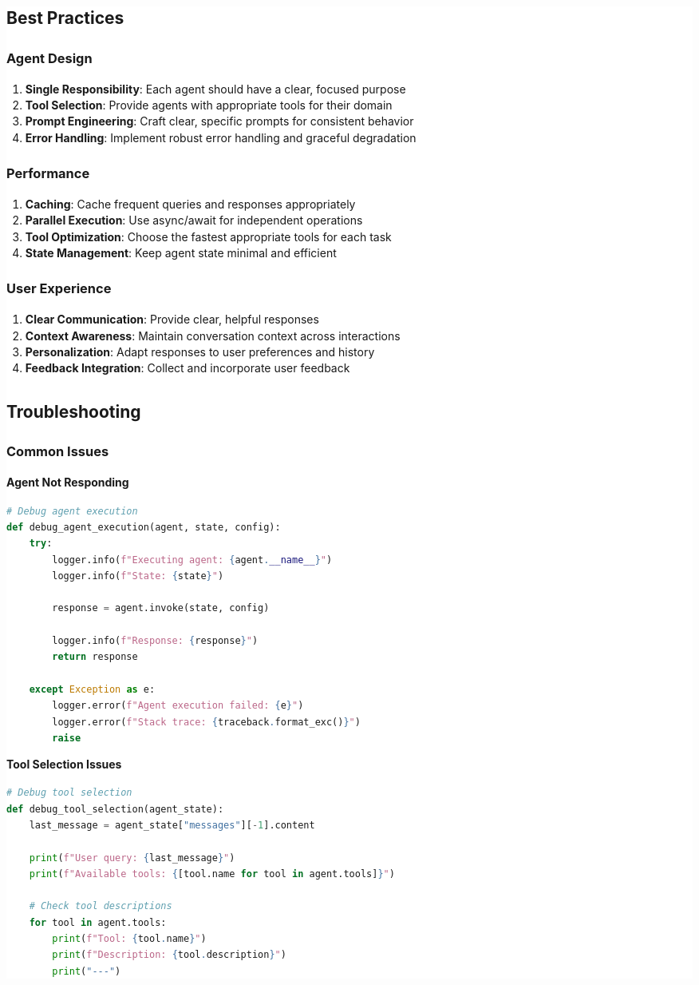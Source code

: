 ## Best Practices

### Agent Design

1. **Single Responsibility**: Each agent should have a clear, focused purpose
2. **Tool Selection**: Provide agents with appropriate tools for their domain
3. **Prompt Engineering**: Craft clear, specific prompts for consistent behavior
4. **Error Handling**: Implement robust error handling and graceful degradation

### Performance

1. **Caching**: Cache frequent queries and responses appropriately
2. **Parallel Execution**: Use async/await for independent operations
3. **Tool Optimization**: Choose the fastest appropriate tools for each task
4. **State Management**: Keep agent state minimal and efficient

### User Experience

1. **Clear Communication**: Provide clear, helpful responses
2. **Context Awareness**: Maintain conversation context across interactions
3. **Personalization**: Adapt responses to user preferences and history
4. **Feedback Integration**: Collect and incorporate user feedback

## Troubleshooting

### Common Issues

**Agent Not Responding**
```python
# Debug agent execution
def debug_agent_execution(agent, state, config):
    try:
        logger.info(f"Executing agent: {agent.__name__}")
        logger.info(f"State: {state}")
        
        response = agent.invoke(state, config)
        
        logger.info(f"Response: {response}")
        return response
        
    except Exception as e:
        logger.error(f"Agent execution failed: {e}")
        logger.error(f"Stack trace: {traceback.format_exc()}")
        raise
```

**Tool Selection Issues**
```python
# Debug tool selection
def debug_tool_selection(agent_state):
    last_message = agent_state["messages"][-1].content
    
    print(f"User query: {last_message}")
    print(f"Available tools: {[tool.name for tool in agent.tools]}")
    
    # Check tool descriptions
    for tool in agent.tools:
        print(f"Tool: {tool.name}")
        print(f"Description: {tool.description}")
        print("---")
```
